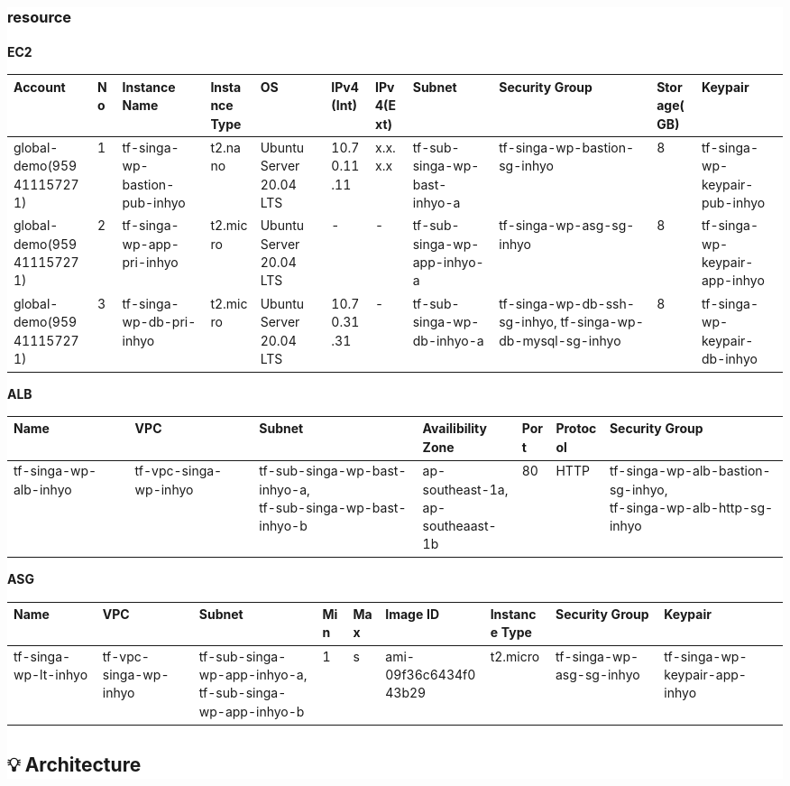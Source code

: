 
### resource

**EC2**

|Account|No|Instance Name|Instance Type|OS|IPv4(Int)|IPv4(Ext)|Subnet|Security Group|Storage(GB)|Keypair|
|:----|:----|:----|:----|:----|:----|:----|:----|:----|:----|:----|
|global-demo(959411157271)|1|tf-singa-wp-bastion-pub-inhyo|t2.nano|Ubuntu Server 20.04 LTS|10.70.11.11|x.x.x.x|tf-sub-singa-wp-bast-inhyo-a|tf-singa-wp-bastion-sg-inhyo |8| tf-singa-wp-keypair-pub-inhyo|
|global-demo(959411157271)|2|tf-singa-wp-app-pri-inhyo|t2.micro|Ubuntu Server 20.04 LTS|-|-|tf-sub-singa-wp-app-inhyo-a|tf-singa-wp-asg-sg-inhyo |8|tf-singa-wp-keypair-app-inhyo|
|global-demo(959411157271)|3|tf-singa-wp-db-pri-inhyo|t2.micro|Ubuntu Server 20.04 LTS|10.70.31.31|-|tf-sub-singa-wp-db-inhyo-a|tf-singa-wp-db-ssh-sg-inhyo, tf-singa-wp-db-mysql-sg-inhyo| 8|tf-singa-wp-keypair-db-inhyo|

**ALB**

|Name|VPC|Subnet|Availibility Zone|Port|Protocol|Security Group|
|:----|:----|:----|:----|:----|:----|:----|
|tf-singa-wp-alb-inhyo|tf-vpc-singa-wp-inhyo|tf-sub-singa-wp-bast-inhyo-a, <br>tf-sub-singa-wp-bast-inhyo-b|ap-southeast-1a, <br>ap-southeaast-1b|80|HTTP|tf-singa-wp-alb-bastion-sg-inhyo, <br>tf-singa-wp-alb-http-sg-inhyo|

**ASG**

|Name|VPC|Subnet|Min|Max|Image ID|Instance Type|Security Group|Keypair|
|:----|:----|:----|:----|:----|:----|:----|:----|:----|
|tf-singa-wp-lt-inhyo|tf-vpc-singa-wp-inhyo|tf-sub-singa-wp-app-inhyo-a, <br>tf-sub-singa-wp-app-inhyo-b|1|s|ami-09f36c6434f043b29|t2.micro|tf-singa-wp-asg-sg-inhyo|tf-singa-wp-keypair-app-inhyo|

## 💡 Architecture

<p align="center">